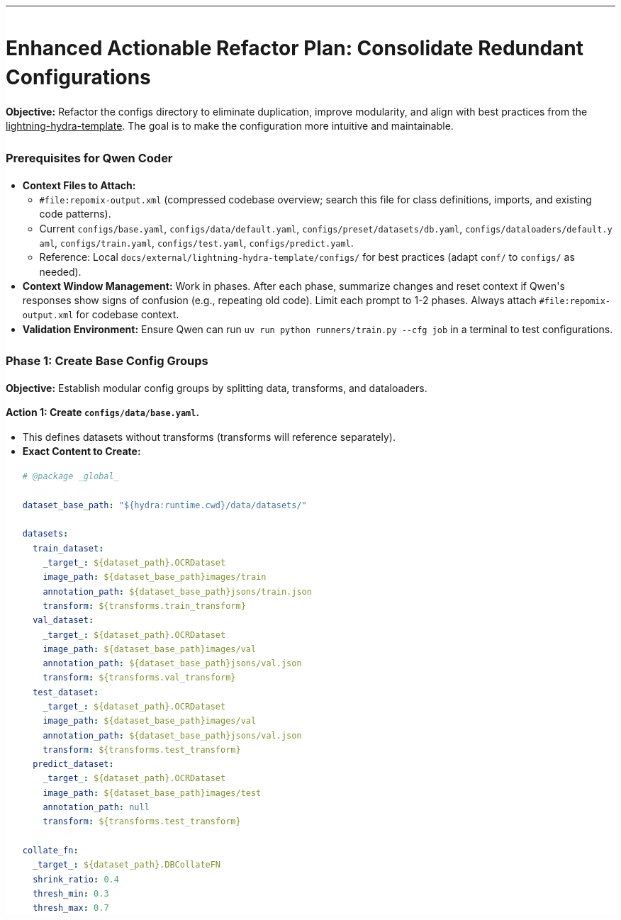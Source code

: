 
---

# **Enhanced Actionable Refactor Plan: Consolidate Redundant Configurations**

**Objective:** Refactor the configs directory to eliminate duplication, improve modularity, and align with best practices from the [lightning-hydra-template](docs/external/lightning-hydra-template). The goal is to make the configuration more intuitive and maintainable.

### **Prerequisites for Qwen Coder**
- **Context Files to Attach:**
  - `#file:repomix-output.xml` (compressed codebase overview; search this file for class definitions, imports, and existing code patterns).
  - Current `configs/base.yaml`, `configs/data/default.yaml`, `configs/preset/datasets/db.yaml`, `configs/dataloaders/default.yaml`, `configs/train.yaml`, `configs/test.yaml`, `configs/predict.yaml`.
  - Reference: Local `docs/external/lightning-hydra-template/configs/` for best practices (adapt `conf/` to `configs/` as needed).
- **Context Window Management:** Work in phases. After each phase, summarize changes and reset context if Qwen's responses show signs of confusion (e.g., repeating old code). Limit each prompt to 1-2 phases. Always attach `#file:repomix-output.xml` for codebase context.
- **Validation Environment:** Ensure Qwen can run `uv run python runners/train.py --cfg job` in a terminal to test configurations.

### **Phase 1: Create Base Config Groups**

**Objective:** Establish modular config groups by splitting data, transforms, and dataloaders.

**Action 1: Create `configs/data/base.yaml`.**
- This defines datasets without transforms (transforms will reference separately).
- **Exact Content to Create:**
  ```yaml
  # @package _global_

  dataset_base_path: "${hydra:runtime.cwd}/data/datasets/"

  datasets:
    train_dataset:
      _target_: ${dataset_path}.OCRDataset
      image_path: ${dataset_base_path}images/train
      annotation_path: ${dataset_base_path}jsons/train.json
      transform: ${transforms.train_transform}
    val_dataset:
      _target_: ${dataset_path}.OCRDataset
      image_path: ${dataset_base_path}images/val
      annotation_path: ${dataset_base_path}jsons/val.json
      transform: ${transforms.val_transform}
    test_dataset:
      _target_: ${dataset_path}.OCRDataset
      image_path: ${dataset_base_path}images/val
      annotation_path: ${dataset_base_path}jsons/val.json
      transform: ${transforms.test_transform}
    predict_dataset:
      _target_: ${dataset_path}.OCRDataset
      image_path: ${dataset_base_path}images/test
      annotation_path: null
      transform: ${transforms.test_transform}

  collate_fn:
    _target_: ${dataset_path}.DBCollateFN
    shrink_ratio: 0.4
    thresh_min: 0.3
    thresh_max: 0.7
  ```